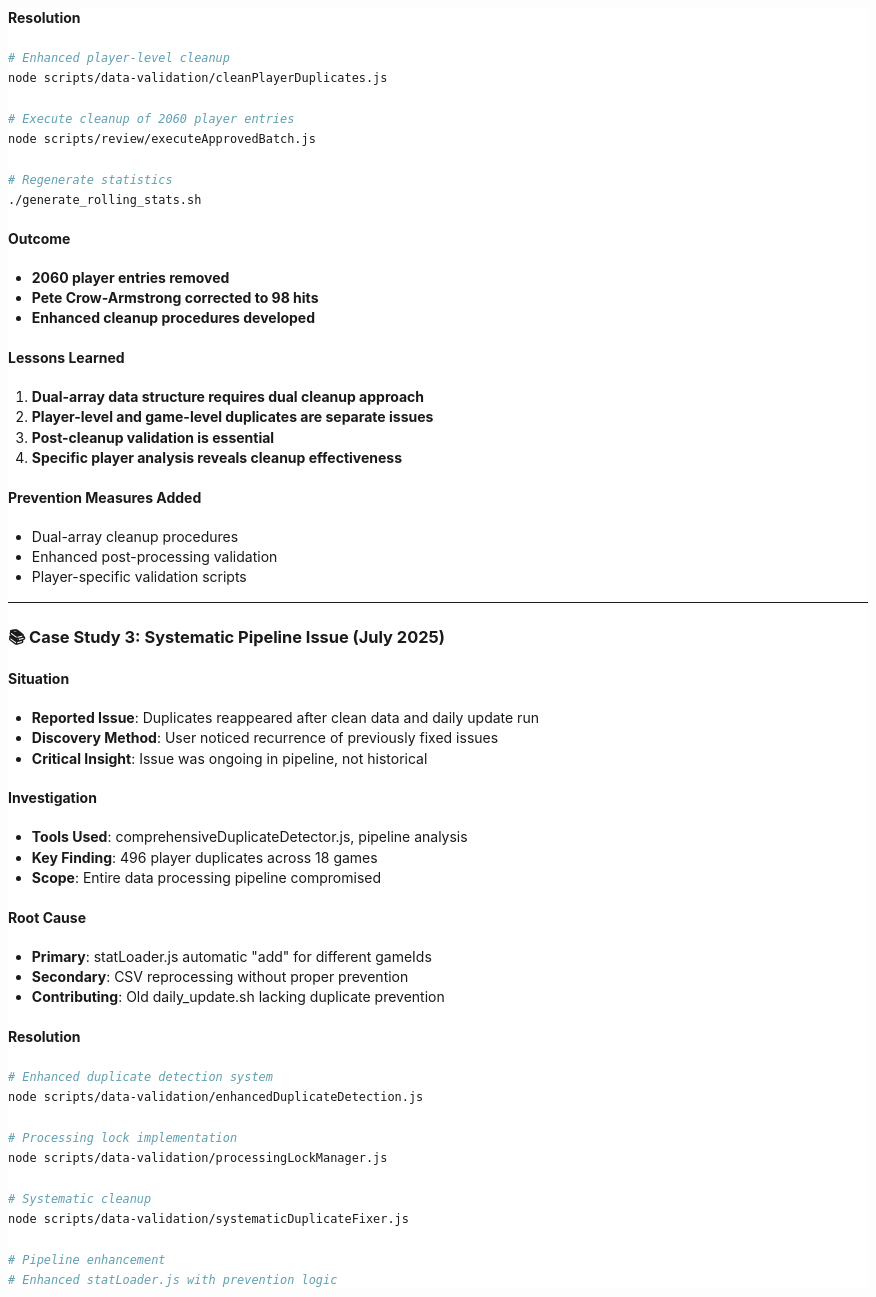 #### **Resolution**
```bash
# Enhanced player-level cleanup
node scripts/data-validation/cleanPlayerDuplicates.js

# Execute cleanup of 2060 player entries
node scripts/review/executeApprovedBatch.js

# Regenerate statistics
./generate_rolling_stats.sh
```

#### **Outcome**
- **2060 player entries removed**
- **Pete Crow-Armstrong corrected to 98 hits**
- **Enhanced cleanup procedures developed**

#### **Lessons Learned**
1. **Dual-array data structure requires dual cleanup approach**
2. **Player-level and game-level duplicates are separate issues**
3. **Post-cleanup validation is essential**
4. **Specific player analysis reveals cleanup effectiveness**

#### **Prevention Measures Added**
- Dual-array cleanup procedures
- Enhanced post-processing validation
- Player-specific validation scripts

---

### 📚 **Case Study 3: Systematic Pipeline Issue (July 2025)**

#### **Situation**
- **Reported Issue**: Duplicates reappeared after clean data and daily update run
- **Discovery Method**: User noticed recurrence of previously fixed issues
- **Critical Insight**: Issue was ongoing in pipeline, not historical

#### **Investigation**
- **Tools Used**: comprehensiveDuplicateDetector.js, pipeline analysis
- **Key Finding**: 496 player duplicates across 18 games
- **Scope**: Entire data processing pipeline compromised

#### **Root Cause**
- **Primary**: statLoader.js automatic "add" for different gameIds
- **Secondary**: CSV reprocessing without proper prevention
- **Contributing**: Old daily_update.sh lacking duplicate prevention

#### **Resolution**
```bash
# Enhanced duplicate detection system
node scripts/data-validation/enhancedDuplicateDetection.js

# Processing lock implementation
node scripts/data-validation/processingLockManager.js

# Systematic cleanup
node scripts/data-validation/systematicDuplicateFixer.js

# Pipeline enhancement
# Enhanced statLoader.js with prevention logic
```
